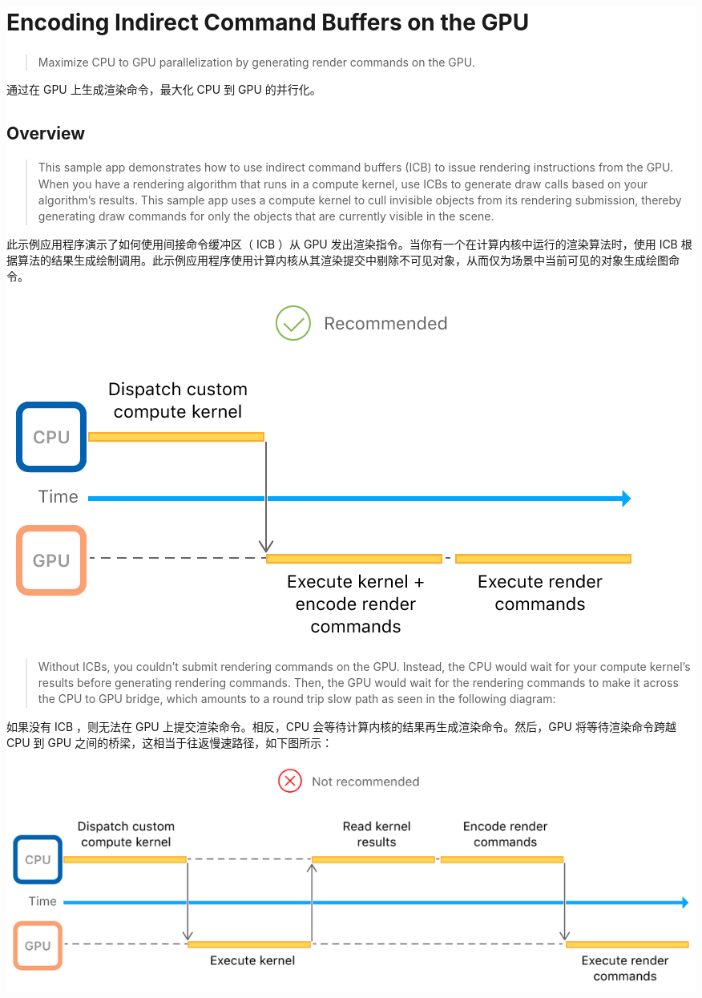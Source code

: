 #  Encoding Indirect Command Buffers on the GPU

> Maximize CPU to GPU parallelization by generating render commands on the GPU.

通过在 GPU 上生成渲染命令，最大化 CPU 到 GPU 的并行化。

## Overview

> This sample app demonstrates how to use indirect command buffers (ICB) to issue rendering instructions from the GPU. When you have a rendering algorithm that runs in a compute kernel, use ICBs to generate draw calls based on your algorithm’s results. This sample app uses a compute kernel to cull invisible objects from its rendering submission, thereby generating draw commands for only the objects that are currently visible in the scene.

此示例应用程序演示了如何使用间接命令缓冲区（ ICB ）从 GPU 发出渲染指令。当你有一个在计算内核中运行的渲染算法时，使用 ICB 根据算法的结果生成绘制调用。此示例应用程序使用计算内核从其渲染提交中剔除不可见对象，从而仅为场景中当前可见的对象生成绘图命令。

![EncodingIndirectCommandBuffersOnTheGPURecommended](../../../resource/Metal/Markdown/EncodingIndirectCommandBuffersOnTheGPURecommended.png)

> Without ICBs, you couldn’t submit rendering commands on the GPU. Instead, the CPU would wait for your compute kernel’s results before generating rendering commands. Then, the GPU would wait for the rendering commands to make it across the CPU to GPU bridge, which amounts to a round trip slow path as seen in the following diagram:

如果没有 ICB ，则无法在 GPU 上提交渲染命令。相反，CPU 会等待计算内核的结果再生成渲染命令。然后，GPU 将等待渲染命令跨越 CPU 到 GPU 之间的桥梁，这相当于往返慢速路径，如下图所示：

![EncodingIndirectCommandBuffersOnTheGPUNotRecommended](../../../resource/Metal/Markdown/EncodingIndirectCommandBuffersOnTheGPUNotRecommended.png)

